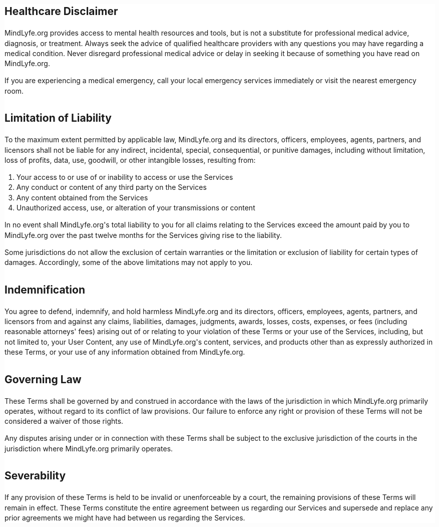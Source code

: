 ## Healthcare Disclaimer

MindLyfe.org provides access to mental health resources and tools, but is not a substitute for professional medical advice, diagnosis, or treatment. Always seek the advice of qualified healthcare providers with any questions you may have regarding a medical condition. Never disregard professional medical advice or delay in seeking it because of something you have read on MindLyfe.org.

If you are experiencing a medical emergency, call your local emergency services immediately or visit the nearest emergency room.

## Limitation of Liability

To the maximum extent permitted by applicable law, MindLyfe.org and its directors, officers, employees, agents, partners, and licensors shall not be liable for any indirect, incidental, special, consequential, or punitive damages, including without limitation, loss of profits, data, use, goodwill, or other intangible losses, resulting from:

1. Your access to or use of or inability to access or use the Services
2. Any conduct or content of any third party on the Services
3. Any content obtained from the Services
4. Unauthorized access, use, or alteration of your transmissions or content

In no event shall MindLyfe.org's total liability to you for all claims relating to the Services exceed the amount paid by you to MindLyfe.org over the past twelve months for the Services giving rise to the liability.

Some jurisdictions do not allow the exclusion of certain warranties or the limitation or exclusion of liability for certain types of damages. Accordingly, some of the above limitations may not apply to you.

## Indemnification

You agree to defend, indemnify, and hold harmless MindLyfe.org and its directors, officers, employees, agents, partners, and licensors from and against any claims, liabilities, damages, judgments, awards, losses, costs, expenses, or fees (including reasonable attorneys' fees) arising out of or relating to your violation of these Terms or your use of the Services, including, but not limited to, your User Content, any use of MindLyfe.org's content, services, and products other than as expressly authorized in these Terms, or your use of any information obtained from MindLyfe.org.

## Governing Law

These Terms shall be governed by and construed in accordance with the laws of the jurisdiction in which MindLyfe.org primarily operates, without regard to its conflict of law provisions. Our failure to enforce any right or provision of these Terms will not be considered a waiver of those rights.

Any disputes arising under or in connection with these Terms shall be subject to the exclusive jurisdiction of the courts in the jurisdiction where MindLyfe.org primarily operates.

## Severability

If any provision of these Terms is held to be invalid or unenforceable by a court, the remaining provisions of these Terms will remain in effect. These Terms constitute the entire agreement between us regarding our Services and supersede and replace any prior agreements we might have had between us regarding the Services.
